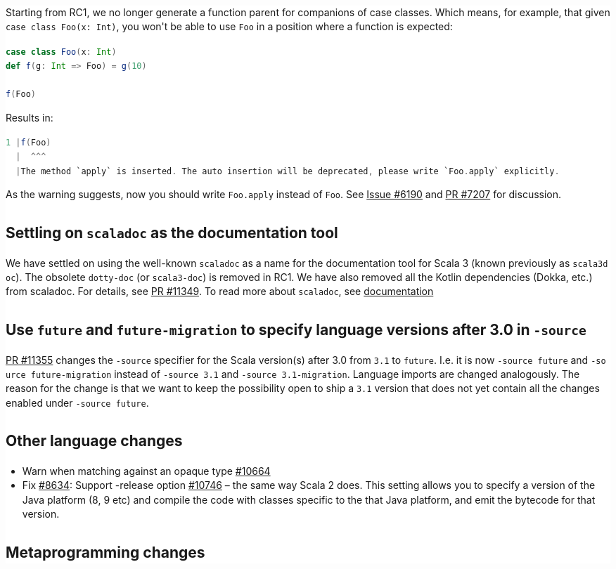 Starting from RC1, we no longer generate a function parent for companions of case classes. Which means, for example, that given `case class Foo(x: Int)`, you won't be able to use `Foo` in a position where a function is expected:

```scala
case class Foo(x: Int)
def f(g: Int => Foo) = g(10)

f(Foo)
```

Results in:

```scala
1 |f(Foo)
  |  ^^^
  |The method `apply` is inserted. The auto insertion will be deprecated, please write `Foo.apply` explicitly.
```

As the warning suggests, now you should write `Foo.apply` instead of `Foo`. See [Issue #6190](https://github.com/scala/scala3/issues/6190) and [PR #7207](https://github.com/scala/scala3/pull/7207) for discussion.

## Settling on `scaladoc` as the documentation tool

We have settled on using the well-known `scaladoc` as a name for the documentation tool for Scala 3 (known previously as `scala3doc`).
The obsolete `dotty-doc` (or `scala3-doc`) is removed in RC1. We have also removed all the Kotlin dependencies (Dokka, etc.) from scaladoc.
For details, see [PR #11349](https://github.com/scala/scala3/pull/11349). To read more about `scaladoc`, see [documentation](https://dotty.epfl.ch/docs/usage/scaladoc/index.html)

## Use `future` and `future-migration` to specify language versions after 3.0 in `-source`

[PR #11355](https://github.com/scala/scala3/pull/11355) changes the `-source` specifier for the Scala version(s) after 3.0 from `3.1` to `future`. I.e. it is now
`-source future` and `-source future-migration` instead of `-source 3.1` and `-source 3.1-migration`. Language imports are changed analogously. The reason for the change is that
we want to keep the possibility open to ship a `3.1` version that does not yet contain all the changes enabled under `-source future`.

## Other language changes

- Warn when matching against an opaque type [#10664](https://github.com/scala/scala3/pull/10664)
- Fix [#8634](https://github.com/scala/scala3/issues/8634): Support -release option [#10746](https://github.com/scala/scala3/pull/10746) – the same way Scala 2 does.
  This setting allows you to specify a version of the Java platform (8, 9 etc) and compile the code with classes specific to the that Java platform, and emit the bytecode for that version.

## Metaprogramming changes
